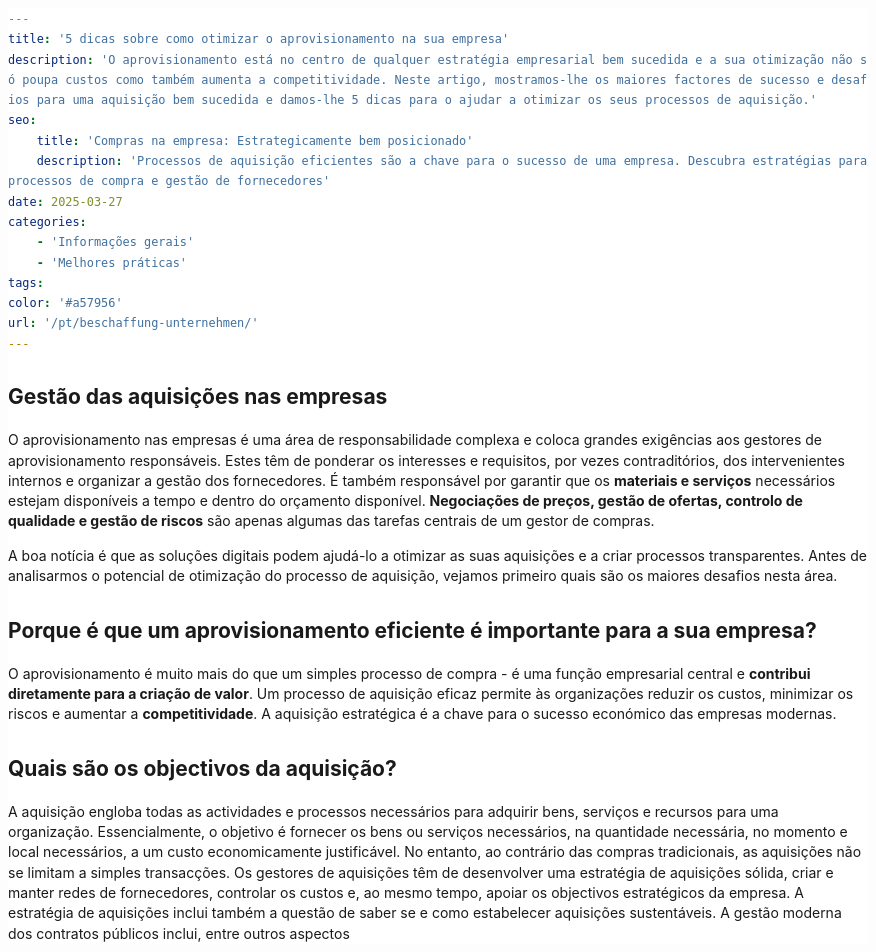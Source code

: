 ```yaml
---
title: '5 dicas sobre como otimizar o aprovisionamento na sua empresa'
description: 'O aprovisionamento está no centro de qualquer estratégia empresarial bem sucedida e a sua otimização não só poupa custos como também aumenta a competitividade. Neste artigo, mostramos-lhe os maiores factores de sucesso e desafios para uma aquisição bem sucedida e damos-lhe 5 dicas para o ajudar a otimizar os seus processos de aquisição.'
seo:
    title: 'Compras na empresa: Estrategicamente bem posicionado'
    description: 'Processos de aquisição eficientes são a chave para o sucesso de uma empresa. Descubra estratégias para processos de compra e gestão de fornecedores'
date: 2025-03-27
categories:
    - 'Informações gerais'
    - 'Melhores práticas'
tags:
color: '#a57956'
url: '/pt/beschaffung-unternehmen/'
---
```


## Gestão das aquisições nas empresas

O aprovisionamento nas empresas é uma área de responsabilidade complexa e coloca grandes exigências aos gestores de aprovisionamento responsáveis. Estes têm de ponderar os interesses e requisitos, por vezes contraditórios, dos intervenientes internos e organizar a gestão dos fornecedores. É também responsável por garantir que os **materiais e serviços** necessários estejam disponíveis a tempo e dentro do orçamento disponível. **Negociações de preços, gestão de ofertas, controlo de qualidade e gestão de riscos** são apenas algumas das tarefas centrais de um gestor de compras.

A boa notícia é que as soluções digitais podem ajudá-lo a otimizar as suas aquisições e a criar processos transparentes. Antes de analisarmos o potencial de otimização do processo de aquisição, vejamos primeiro quais são os maiores desafios nesta área.

## Porque é que um aprovisionamento eficiente é importante para a sua empresa?

O aprovisionamento é muito mais do que um simples processo de compra - é uma função empresarial central e **contribui diretamente para a criação de valor**. Um processo de aquisição eficaz permite às organizações reduzir os custos, minimizar os riscos e aumentar a **competitividade**. A aquisição estratégica é a chave para o sucesso económico das empresas modernas.

## Quais são os objectivos da aquisição?

A aquisição engloba todas as actividades e processos necessários para adquirir bens, serviços e recursos para uma organização. Essencialmente, o objetivo é fornecer os bens ou serviços necessários, na quantidade necessária, no momento e local necessários, a um custo economicamente justificável. No entanto, ao contrário das compras tradicionais, as aquisições não se limitam a simples transacções. Os gestores de aquisições têm de desenvolver uma estratégia de aquisições sólida, criar e manter redes de fornecedores, controlar os custos e, ao mesmo tempo, apoiar os objectivos estratégicos da empresa. A estratégia de aquisições inclui também a questão de saber se e como estabelecer aquisições sustentáveis. A gestão moderna dos contratos públicos inclui, entre outros aspectos

